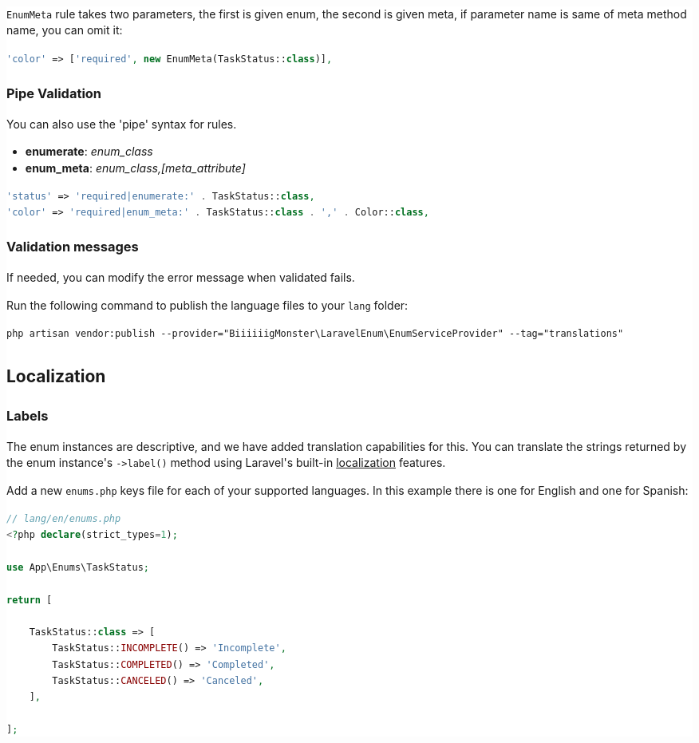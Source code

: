 `EnumMeta` rule takes two parameters, the first is given enum, the second is given meta, if parameter name is same of meta method name, you can omit it:  

```php
'color' => ['required', new EnumMeta(TaskStatus::class)],
```

### Pipe Validation

You can also use the 'pipe' syntax for rules.

- **enumerate**: _enum_class_
- **enum_meta**: _enum_class,[meta_attribute]_

```php
'status' => 'required|enumerate:' . TaskStatus::class,
'color' => 'required|enum_meta:' . TaskStatus::class . ',' . Color::class,
```

### Validation messages

If needed, you can modify the error message when validated fails.

Run the following command to publish the language files to your `lang` folder:

```
php artisan vendor:publish --provider="BiiiiiigMonster\LaravelEnum\EnumServiceProvider" --tag="translations"
```

## Localization

### Labels

The enum instances are descriptive, and we have added translation capabilities for this.
You can translate the strings returned by the enum instance's `->label()` method using Laravel's built-in [localization](https://laravel.com/docs/localization) features.

Add a new `enums.php` keys file for each of your supported languages. In this example there is one for English and one for Spanish:

```php
// lang/en/enums.php
<?php declare(strict_types=1);

use App\Enums\TaskStatus;

return [

    TaskStatus::class => [
        TaskStatus::INCOMPLETE() => 'Incomplete',
        TaskStatus::COMPLETED() => 'Completed',
        TaskStatus::CANCELED() => 'Canceled',
    ],

];
```
